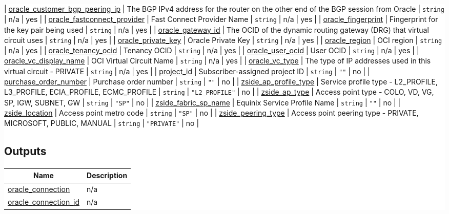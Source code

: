 | <a name="input_oracle_customer_bgp_peering_ip"></a> [oracle\_customer\_bgp\_peering\_ip](#input\_oracle\_customer\_bgp\_peering\_ip) | The BGP IPv4 address for the router on the other end of the BGP session from Oracle | `string` | n/a | yes |
| <a name="input_oracle_fastconnect_provider"></a> [oracle\_fastconnect\_provider](#input\_oracle\_fastconnect\_provider) | Fast Connect Provider Name | `string` | n/a | yes |
| <a name="input_oracle_fingerprint"></a> [oracle\_fingerprint](#input\_oracle\_fingerprint) | Fingerprint for the key pair being used | `string` | n/a | yes |
| <a name="input_oracle_gateway_id"></a> [oracle\_gateway\_id](#input\_oracle\_gateway\_id) | The OCID of the dynamic routing gateway (DRG) that virtual circuit uses | `string` | n/a | yes |
| <a name="input_oracle_private_key"></a> [oracle\_private\_key](#input\_oracle\_private\_key) | Oracle Private Key | `string` | n/a | yes |
| <a name="input_oracle_region"></a> [oracle\_region](#input\_oracle\_region) | OCI region | `string` | n/a | yes |
| <a name="input_oracle_tenancy_ocid"></a> [oracle\_tenancy\_ocid](#input\_oracle\_tenancy\_ocid) | Tenancy OCID | `string` | n/a | yes |
| <a name="input_oracle_user_ocid"></a> [oracle\_user\_ocid](#input\_oracle\_user\_ocid) | User OCID | `string` | n/a | yes |
| <a name="input_oracle_vc_display_name"></a> [oracle\_vc\_display\_name](#input\_oracle\_vc\_display\_name) | OCI Virtual Circuit Name | `string` | n/a | yes |
| <a name="input_oracle_vc_type"></a> [oracle\_vc\_type](#input\_oracle\_vc\_type) | The type of IP addresses used in this virtual circuit - PRIVATE | `string` | n/a | yes |
| <a name="input_project_id"></a> [project\_id](#input\_project\_id) | Subscriber-assigned project ID | `string` | `""` | no |
| <a name="input_purchase_order_number"></a> [purchase\_order\_number](#input\_purchase\_order\_number) | Purchase order number | `string` | `""` | no |
| <a name="input_zside_ap_profile_type"></a> [zside\_ap\_profile\_type](#input\_zside\_ap\_profile\_type) | Service profile type - L2\_PROFILE, L3\_PROFILE, ECIA\_PROFILE, ECMC\_PROFILE | `string` | `"L2_PROFILE"` | no |
| <a name="input_zside_ap_type"></a> [zside\_ap\_type](#input\_zside\_ap\_type) | Access point type - COLO, VD, VG, SP, IGW, SUBNET, GW | `string` | `"SP"` | no |
| <a name="input_zside_fabric_sp_name"></a> [zside\_fabric\_sp\_name](#input\_zside\_fabric\_sp\_name) | Equinix Service Profile Name | `string` | `""` | no |
| <a name="input_zside_location"></a> [zside\_location](#input\_zside\_location) | Access point metro code | `string` | `"SP"` | no |
| <a name="input_zside_peering_type"></a> [zside\_peering\_type](#input\_zside\_peering\_type) | Access point peering type - PRIVATE, MICROSOFT, PUBLIC, MANUAL | `string` | `"PRIVATE"` | no |

## Outputs

| Name | Description |
|------|-------------|
| <a name="output_oracle_connection"></a> [oracle\_connection](#output\_oracle\_connection) | n/a |
| <a name="output_oracle_connection_id"></a> [oracle\_connection\_id](#output\_oracle\_connection\_id) | n/a |

